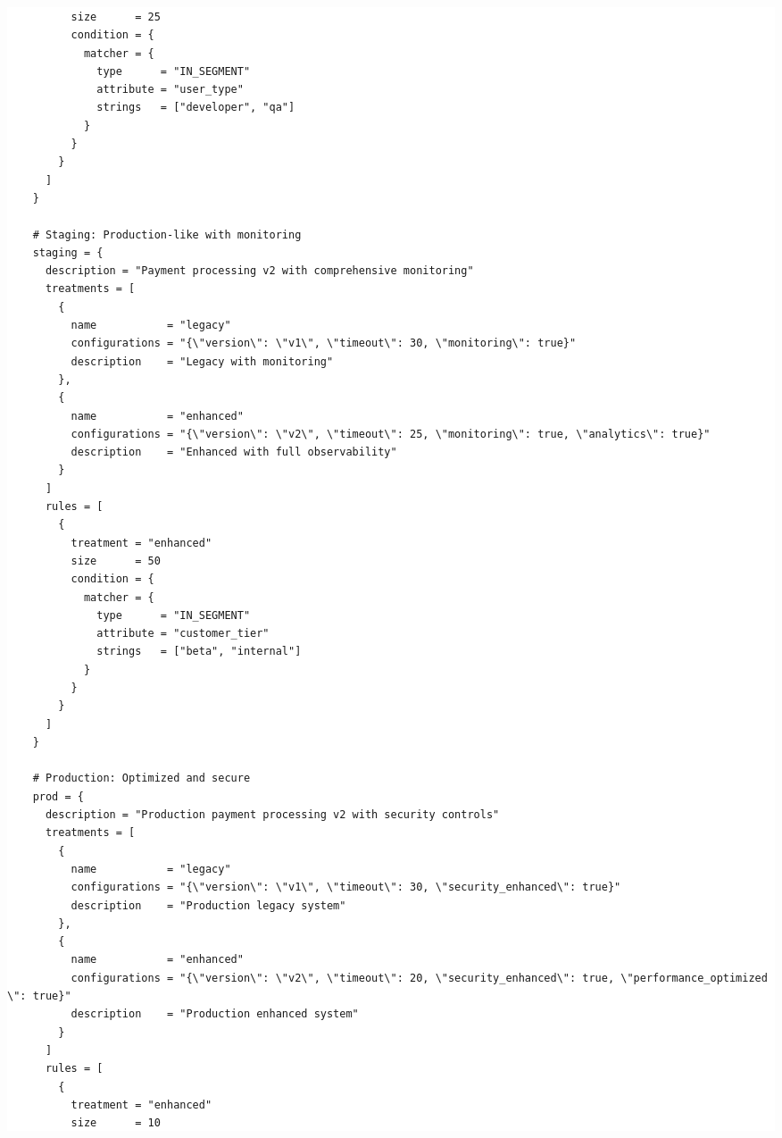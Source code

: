 ```hcl
          size      = 25
          condition = {
            matcher = {
              type      = "IN_SEGMENT"
              attribute = "user_type"
              strings   = ["developer", "qa"]
            }
          }
        }
      ]
    }
    
    # Staging: Production-like with monitoring
    staging = {
      description = "Payment processing v2 with comprehensive monitoring"
      treatments = [
        {
          name           = "legacy"
          configurations = "{\"version\": \"v1\", \"timeout\": 30, \"monitoring\": true}"
          description    = "Legacy with monitoring"
        },
        {
          name           = "enhanced"
          configurations = "{\"version\": \"v2\", \"timeout\": 25, \"monitoring\": true, \"analytics\": true}"
          description    = "Enhanced with full observability"
        }
      ]
      rules = [
        {
          treatment = "enhanced"
          size      = 50
          condition = {
            matcher = {
              type      = "IN_SEGMENT"
              attribute = "customer_tier"
              strings   = ["beta", "internal"]
            }
          }
        }
      ]
    }
    
    # Production: Optimized and secure
    prod = {
      description = "Production payment processing v2 with security controls"
      treatments = [
        {
          name           = "legacy"
          configurations = "{\"version\": \"v1\", \"timeout\": 30, \"security_enhanced\": true}"
          description    = "Production legacy system"
        },
        {
          name           = "enhanced"
          configurations = "{\"version\": \"v2\", \"timeout\": 20, \"security_enhanced\": true, \"performance_optimized\": true}"
          description    = "Production enhanced system"
        }
      ]
      rules = [
        {
          treatment = "enhanced"
          size      = 10
```
